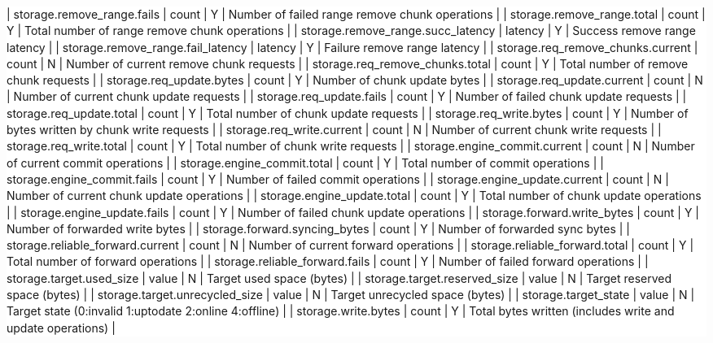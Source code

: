 | storage.remove_range.fails              | count      | Y | Number of failed range remove chunk operations |
| storage.remove_range.total              | count      | Y | Total number of range remove chunk operations |
| storage.remove_range.succ_latency       | latency      | Y | Success remove range latency |
| storage.remove_range.fail_latency       | latency      | Y | Failure remove range latency |
| storage.req_remove_chunks.current       | count      | N | Number of current remove chunk requests |
| storage.req_remove_chunks.total         | count      | Y | Total number of remove chunk requests |
| storage.req_update.bytes                | count      | Y | Number of chunk update bytes |
| storage.req_update.current              | count      | N | Number of current chunk update requests |
| storage.req_update.fails                | count      | Y | Number of failed chunk update requests |
| storage.req_update.total                | count      | Y | Total number of chunk update requests |
| storage.req_write.bytes                 | count      | Y | Number of bytes written by chunk write requests |
| storage.req_write.current               | count      | N | Number of current chunk write requests |
| storage.req_write.total                 | count      | Y | Total number of chunk write requests |
| storage.engine_commit.current           | count      | N | Number of current commit operations |
| storage.engine_commit.total             | count      | Y | Total number of commit operations |
| storage.engine_commit.fails             | count      | Y | Number of failed commit operations |
| storage.engine_update.current           | count      | N | Number of current chunk update operations |
| storage.engine_update.total             | count      | Y | Total number of chunk update operations |
| storage.engine_update.fails             | count      | Y | Number of failed chunk update operations |
| storage.forward.write_bytes             | count      | Y | Number of forwarded write bytes |
| storage.forward.syncing_bytes           | count      | Y | Number of forwarded sync bytes |
| storage.reliable_forward.current        | count      | N | Number of current forward operations |
| storage.reliable_forward.total          | count      | Y | Total number of forward operations |
| storage.reliable_forward.fails          | count      | Y | Number of failed forward operations |
| storage.target.used_size                | value        | N | Target used space (bytes) |
| storage.target.reserved_size            | value        | N | Target reserved space (bytes) |
| storage.target.unrecycled_size          | value        | N | Target unrecycled space (bytes) |
| storage.target_state                    | value        | N | Target state (0:invalid 1:uptodate 2:online 4:offline) |
| storage.write.bytes                     | count      | Y | Total bytes written (includes write and update operations) |
